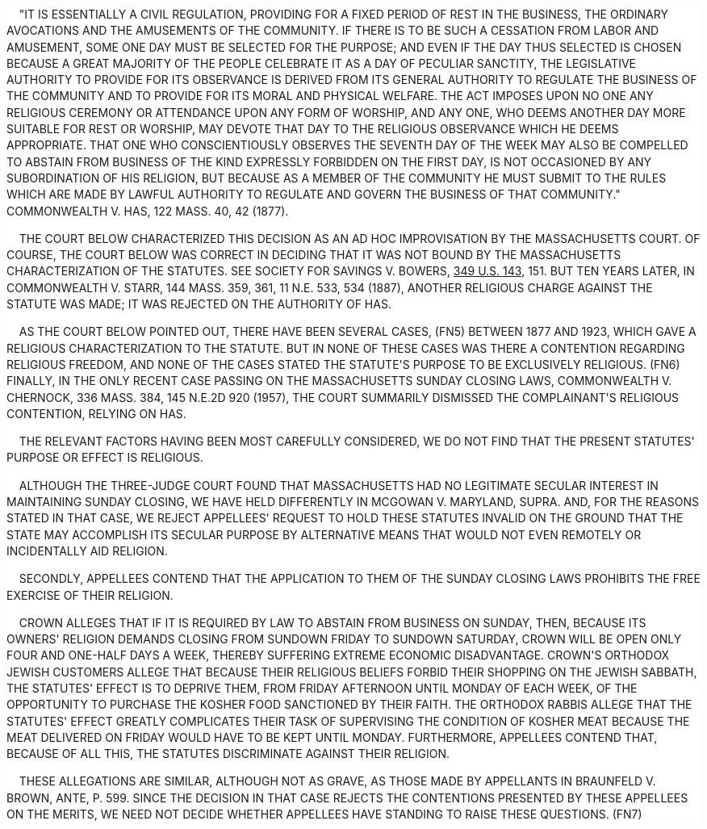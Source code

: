     "IT IS ESSENTIALLY A CIVIL REGULATION, PROVIDING FOR A FIXED PERIOD OF REST IN THE BUSINESS, THE ORDINARY AVOCATIONS AND THE AMUSEMENTS OF THE COMMUNITY.  IF THERE IS TO BE SUCH A CESSATION FROM LABOR AND AMUSEMENT, SOME ONE DAY MUST BE SELECTED FOR THE PURPOSE; AND EVEN IF THE DAY THUS SELECTED IS CHOSEN BECAUSE A GREAT MAJORITY OF THE PEOPLE CELEBRATE IT AS A DAY OF PECULIAR SANCTITY, THE LEGISLATIVE AUTHORITY TO PROVIDE FOR ITS OBSERVANCE IS DERIVED FROM ITS GENERAL AUTHORITY TO REGULATE THE BUSINESS OF THE COMMUNITY AND TO PROVIDE FOR ITS MORAL AND PHYSICAL WELFARE.  THE ACT IMPOSES UPON NO ONE ANY RELIGIOUS CEREMONY OR ATTENDANCE UPON ANY FORM OF WORSHIP, AND ANY ONE, WHO DEEMS ANOTHER DAY MORE SUITABLE FOR REST OR WORSHIP, MAY DEVOTE THAT DAY TO THE RELIGIOUS OBSERVANCE WHICH HE DEEMS APPROPRIATE.  THAT ONE WHO CONSCIENTIOUSLY OBSERVES THE SEVENTH DAY OF THE WEEK MAY ALSO BE COMPELLED TO ABSTAIN FROM BUSINESS OF THE KIND EXPRESSLY FORBIDDEN ON THE FIRST DAY, IS NOT OCCASIONED BY ANY SUBORDINATION OF HIS RELIGION, BUT BECAUSE AS A MEMBER OF THE COMMUNITY HE MUST SUBMIT TO THE RULES WHICH ARE MADE BY LAWFUL AUTHORITY TO REGULATE AND GOVERN THE BUSINESS OF THAT COMMUNITY."  COMMONWEALTH V. HAS, 122 MASS. 40, 42 (1877).

    THE COURT BELOW CHARACTERIZED THIS DECISION AS AN AD HOC IMPROVISATION BY THE MASSACHUSETTS COURT.   OF COURSE, THE COURT BELOW WAS CORRECT IN DECIDING THAT IT WAS NOT BOUND BY THE MASSACHUSETTS CHARACTERIZATION OF THE STATUTES.  SEE SOCIETY FOR SAVINGS V. BOWERS, [349 U.S. 143][/us/courts/scotus/usReporter/349/143], 151.  BUT TEN YEARS LATER, IN COMMONWEALTH V. STARR, 144 MASS. 359, 361, 11 N.E. 533, 534 (1887), ANOTHER RELIGIOUS CHARGE AGAINST THE STATUTE WAS MADE; IT WAS REJECTED ON THE AUTHORITY OF HAS.

    AS THE COURT BELOW POINTED OUT, THERE HAVE BEEN SEVERAL CASES, (FN5) BETWEEN 1877 AND 1923, WHICH GAVE A RELIGIOUS CHARACTERIZATION TO THE STATUTE.  BUT IN NONE OF THESE CASES WAS THERE A CONTENTION REGARDING RELIGIOUS FREEDOM, AND NONE OF THE CASES STATED THE STATUTE'S PURPOSE TO BE EXCLUSIVELY RELIGIOUS.  (FN6)  FINALLY, IN THE ONLY RECENT CASE PASSING ON THE MASSACHUSETTS SUNDAY CLOSING LAWS, COMMONWEALTH V. CHERNOCK, 336 MASS.  384, 145 N.E.2D 920 (1957), THE COURT SUMMARILY DISMISSED THE COMPLAINANT'S RELIGIOUS CONTENTION, RELYING ON HAS.

    THE RELEVANT FACTORS HAVING BEEN MOST CAREFULLY CONSIDERED, WE DO NOT FIND THAT THE PRESENT STATUTES' PURPOSE OR EFFECT IS RELIGIOUS.

    ALTHOUGH THE THREE-JUDGE COURT FOUND THAT MASSACHUSETTS HAD NO LEGITIMATE SECULAR INTEREST IN MAINTAINING SUNDAY CLOSING, WE HAVE HELD DIFFERENTLY IN MCGOWAN V. MARYLAND, SUPRA.  AND, FOR THE REASONS STATED IN THAT CASE, WE REJECT APPELLEES' REQUEST TO HOLD THESE STATUTES INVALID ON THE GROUND THAT THE STATE MAY ACCOMPLISH ITS SECULAR PURPOSE BY ALTERNATIVE MEANS THAT WOULD NOT EVEN REMOTELY OR INCIDENTALLY AID RELIGION.

    SECONDLY, APPELLEES CONTEND THAT THE APPLICATION TO THEM OF THE SUNDAY CLOSING LAWS PROHIBITS THE FREE EXERCISE OF THEIR RELIGION.

    CROWN ALLEGES THAT IF IT IS REQUIRED BY LAW TO ABSTAIN FROM BUSINESS ON SUNDAY, THEN, BECAUSE ITS OWNERS' RELIGION DEMANDS CLOSING FROM SUNDOWN FRIDAY TO SUNDOWN SATURDAY, CROWN WILL BE OPEN ONLY FOUR AND ONE-HALF DAYS A WEEK, THEREBY SUFFERING EXTREME ECONOMIC DISADVANTAGE.  CROWN'S ORTHODOX JEWISH CUSTOMERS ALLEGE THAT BECAUSE THEIR RELIGIOUS BELIEFS FORBID THEIR SHOPPING ON THE JEWISH SABBATH, THE STATUTES' EFFECT IS TO DEPRIVE THEM, FROM FRIDAY AFTERNOON UNTIL MONDAY OF EACH WEEK, OF THE OPPORTUNITY TO PURCHASE THE KOSHER FOOD SANCTIONED BY THEIR FAITH.  THE ORTHODOX RABBIS ALLEGE THAT THE STATUTES' EFFECT GREATLY COMPLICATES THEIR TASK OF SUPERVISING THE CONDITION OF KOSHER MEAT BECAUSE THE MEAT DELIVERED ON FRIDAY WOULD HAVE TO BE KEPT UNTIL MONDAY.  FURTHERMORE, APPELLEES CONTEND THAT, BECAUSE OF ALL THIS, THE STATUTES DISCRIMINATE AGAINST THEIR RELIGION.

    THESE ALLEGATIONS ARE SIMILAR, ALTHOUGH NOT AS GRAVE, AS THOSE MADE BY APPELLANTS IN BRAUNFELD V. BROWN, ANTE, P. 599.  SINCE THE DECISION IN THAT CASE REJECTS THE CONTENTIONS PRESENTED BY THESE APPELLEES ON THE MERITS, WE NEED NOT DECIDE WHETHER APPELLEES HAVE STANDING TO RAISE THESE QUESTIONS.  (FN7)


[/us/courts/scotus/usReporter/366/617]: https://publicdocs.github.io/go/links?ns=uslm-x&ref=%2Fus%2Fcourts%2Fscotus%2FusReporter%2F366%2F617
[/us/usc/t28/s1253]: https://publicdocs.github.io/go/links?ns=uslm&ref=%2Fus%2Fusc%2Ft28%2Fs1253
[/us/courts/scotus/usReporter/362/960]: https://publicdocs.github.io/go/links?ns=uslm-x&ref=%2Fus%2Fcourts%2Fscotus%2FusReporter%2F362%2F960
[/us/courts/scotus/usReporter/220/61]: https://publicdocs.github.io/go/links?ns=uslm-x&ref=%2Fus%2Fcourts%2Fscotus%2FusReporter%2F220%2F61
[/us/courts/scotus/usReporter/330/1]: https://publicdocs.github.io/go/links?ns=uslm-x&ref=%2Fus%2Fcourts%2Fscotus%2FusReporter%2F330%2F1
[/us/courts/scotus/usReporter/349/143]: https://publicdocs.github.io/go/links?ns=uslm-x&ref=%2Fus%2Fcourts%2Fscotus%2FusReporter%2F349%2F143